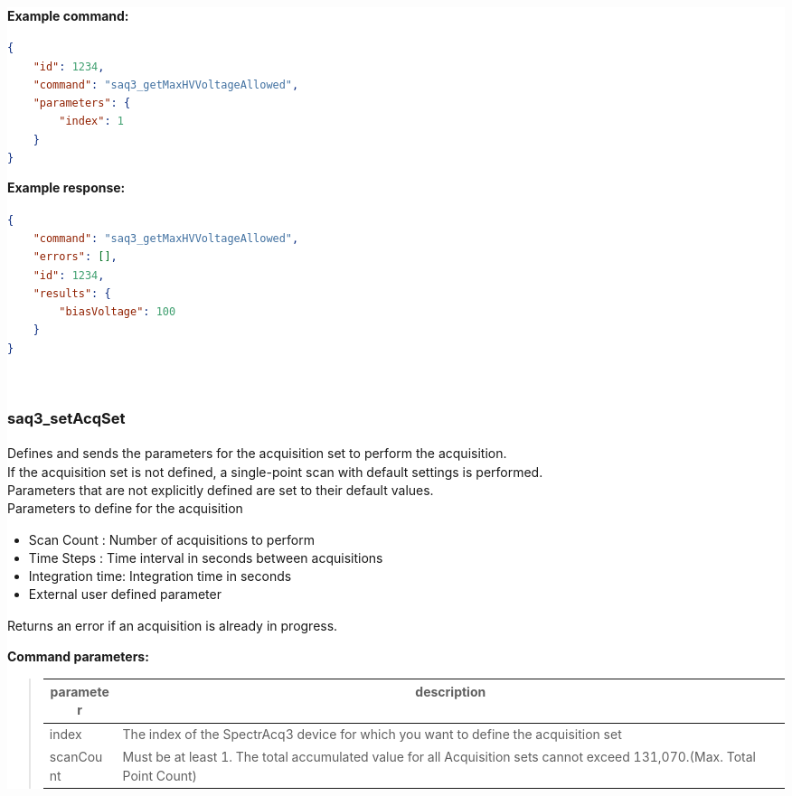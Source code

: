 **Example command:**

```json
{
    "id": 1234,
    "command": "saq3_getMaxHVVoltageAllowed",
    "parameters": {
        "index": 1
    }
}
```

**Example response:**

```json
{
    "command": "saq3_getMaxHVVoltageAllowed",
    "errors": [],
    "id": 1234,
    "results": {
        "biasVoltage": 100
    }
}
```

<div style="page-break-before:always">&nbsp;</div>
<p></p>

### <a id="saq3_setAcqSet"></a>saq3_setAcqSet

Defines and sends the parameters for the acquisition set to perform the acquisition. 
<br>If the acquisition set is not defined, a single-point scan with default settings is performed.
<br>Parameters that are not explicitly defined are set to their default values.
<br>
Parameters to define for the acquisition
- Scan Count : Number of acquisitions to perform
- Time Steps : Time interval in seconds between acquisitions
- Integration time: Integration time in seconds 
- External user defined parameter

Returns an error if an acquisition is already in progress.

**Command parameters:**
>| parameter  | description   |
>|---|---|
>|index| The index of the SpectrAcq3 device for which you want to define the acquisition set |
>|scanCount|Must be at least 1. The total accumulated value for all Acquisition sets cannot exceed 131,070.(Max. Total Point Count)|
